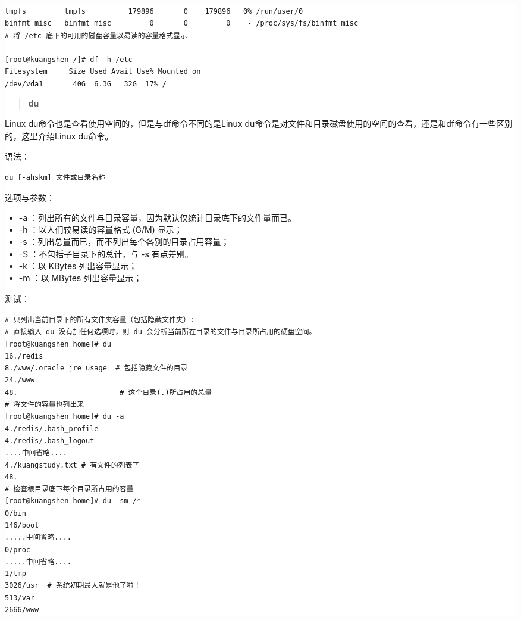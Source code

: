```
tmpfs         tmpfs          179896       0    179896   0% /run/user/0
binfmt_misc   binfmt_misc         0       0         0    - /proc/sys/fs/binfmt_misc
# 将 /etc 底下的可用的磁盘容量以易读的容量格式显示

[root@kuangshen /]# df -h /etc
Filesystem     Size Used Avail Use% Mounted on
/dev/vda1       40G  6.3G   32G  17% /
```



> **du**
>
> 

Linux du命令也是查看使用空间的，但是与df命令不同的是Linux du命令是对文件和目录磁盘使用的空间的查看，还是和df命令有一些区别的，这里介绍Linux du命令。

语法：

```
du [-ahskm] 文件或目录名称
```

选项与参数：

- -a ：列出所有的文件与目录容量，因为默认仅统计目录底下的文件量而已。
- -h ：以人们较易读的容量格式 (G/M) 显示；
- -s ：列出总量而已，而不列出每个各别的目录占用容量；
- -S ：不包括子目录下的总计，与 -s 有点差别。
- -k ：以 KBytes 列出容量显示；
- -m ：以 MBytes 列出容量显示；

测试：

```
# 只列出当前目录下的所有文件夹容量（包括隐藏文件夹）:
# 直接输入 du 没有加任何选项时，则 du 会分析当前所在目录的文件与目录所占用的硬盘空间。
[root@kuangshen home]# du
16./redis
8./www/.oracle_jre_usage  # 包括隐藏文件的目录
24./www
48.                        # 这个目录(.)所占用的总量
# 将文件的容量也列出来
[root@kuangshen home]# du -a
4./redis/.bash_profile
4./redis/.bash_logout    
....中间省略....
4./kuangstudy.txt # 有文件的列表了
48.
# 检查根目录底下每个目录所占用的容量
[root@kuangshen home]# du -sm /*
0/bin
146/boot
.....中间省略....
0/proc
.....中间省略....
1/tmp
3026/usr  # 系统初期最大就是他了啦！
513/var
2666/www
```

